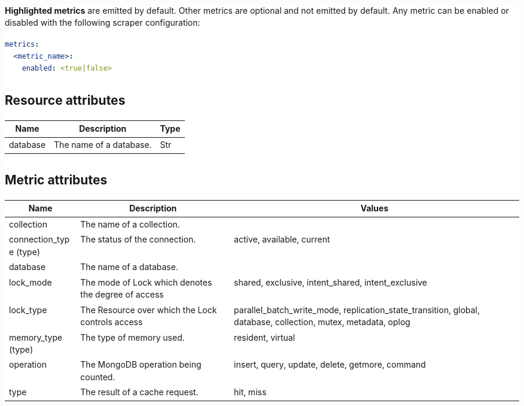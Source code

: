 **Highlighted metrics** are emitted by default. Other metrics are optional and not emitted by default.
Any metric can be enabled or disabled with the following scraper configuration:

```yaml
metrics:
  <metric_name>:
    enabled: <true|false>
```

## Resource attributes

| Name | Description | Type |
| ---- | ----------- | ---- |
| database | The name of a database. | Str |

## Metric attributes

| Name | Description | Values |
| ---- | ----------- | ------ |
| collection | The name of a collection. |  |
| connection_type (type) | The status of the connection. | active, available, current |
| database | The name of a database. |  |
| lock_mode | The mode of Lock which denotes the degree of access | shared, exclusive, intent_shared, intent_exclusive |
| lock_type | The Resource over which the Lock controls access | parallel_batch_write_mode, replication_state_transition, global, database, collection, mutex, metadata, oplog |
| memory_type (type) | The type of memory used. | resident, virtual |
| operation | The MongoDB operation being counted. | insert, query, update, delete, getmore, command |
| type | The result of a cache request. | hit, miss |
